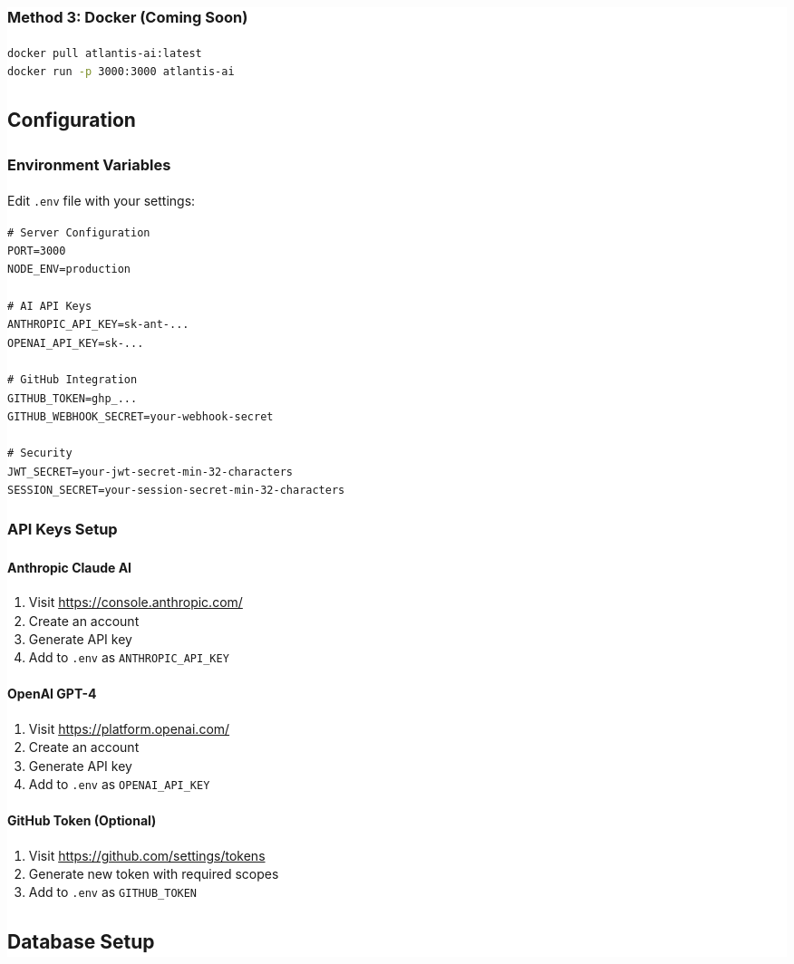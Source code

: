 ### Method 3: Docker (Coming Soon)

```bash
docker pull atlantis-ai:latest
docker run -p 3000:3000 atlantis-ai
```

## Configuration

### Environment Variables

Edit `.env` file with your settings:

```env
# Server Configuration
PORT=3000
NODE_ENV=production

# AI API Keys
ANTHROPIC_API_KEY=sk-ant-...
OPENAI_API_KEY=sk-...

# GitHub Integration
GITHUB_TOKEN=ghp_...
GITHUB_WEBHOOK_SECRET=your-webhook-secret

# Security
JWT_SECRET=your-jwt-secret-min-32-characters
SESSION_SECRET=your-session-secret-min-32-characters
```

### API Keys Setup

#### Anthropic Claude AI
1. Visit https://console.anthropic.com/
2. Create an account
3. Generate API key
4. Add to `.env` as `ANTHROPIC_API_KEY`

#### OpenAI GPT-4
1. Visit https://platform.openai.com/
2. Create an account
3. Generate API key
4. Add to `.env` as `OPENAI_API_KEY`

#### GitHub Token (Optional)
1. Visit https://github.com/settings/tokens
2. Generate new token with required scopes
3. Add to `.env` as `GITHUB_TOKEN`

## Database Setup
